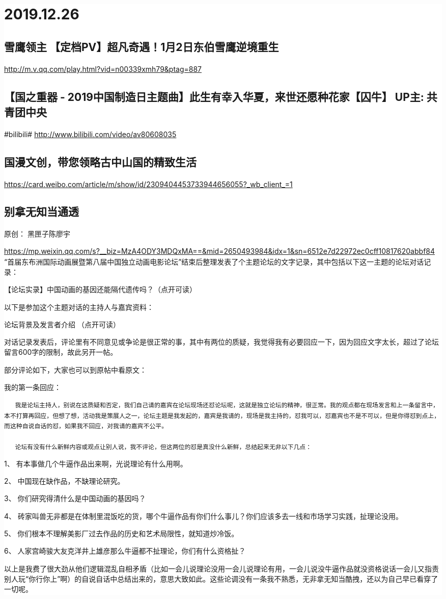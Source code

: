 # 2019.12.26


## 雪鹰领主 【定档PV】超凡奇遇！1月2日东伯雪鹰逆境重生

http://m.v.qq.com/play.html?vid=n00339xmh79&ptag=887
## 【国之重器 - 2019中国制造日主题曲】此生有幸入华夏，来世还愿种花家【囚牛】 UP主: 共青团中央 

#bilibili# http://www.bilibili.com/video/av80608035
 
## 国漫文创，带您领略古中山国的精致生活

https://card.weibo.com/article/m/show/id/2309404453733944656055?_wb_client_=1
## 别拿无知当通透

原创： 黑匣子陈廖宇

https://mp.weixin.qq.com/s?__biz=MzA4ODY3MDQxMA==&mid=2650493984&idx=1&sn=6512e7d22972ec0cff10817620abbf84 
“首届东布洲国际动画展暨第八届中国独立动画电影论坛”结束后整理发表了个主题论坛的文字记录，其中包括以下这一主题的论坛对话记录：


【论坛实录】中国动画的基因还能隔代遗传吗？（点开可读）


以下是参加这个主题对话的主持人与嘉宾资料：


论坛背景及发言者介绍 （点开可读）


 对话记录发表后，评论里有不同意见或争论是很正常的事，其中有两位的质疑，我觉得我有必要回应一下，因为回应文字太长，超过了论坛留言600字的限制，故此另开一帖。 

部分评论如下，大家也可以到原帖中看原文： 

我的第一条回应： 

       我是论坛主持人，别说在这质疑和否定，我们自己请的嘉宾在论坛现场还怼论坛呢，这就是独立论坛的精神，很正常。我的观点都在现场发言和上一条留言中，本不打算再回应，但想了想，活动我是策展人之一，论坛主题是我发起的，嘉宾是我请的，现场是我主持的，怼我可以，怼嘉宾也不是不可以，但是你得怼到点上，而这种自说自话的怼，如果我不回应，对我请的嘉宾不公平。

       论坛有没有什么新鲜内容或观点让别人说，我不评论，但这两位的怼是真没什么新鲜，总结起来无非以下几点：


1、 有本事做几个牛逼作品出来啊，光说理论有什么用啊。

2、 中国现在缺作品，不缺理论研究。

3、 你们研究得清什么是中国动画的基因吗？

4、 砖家叫兽无非都是在体制里混饭吃的货，哪个牛逼作品有你们什么事儿？你们应该多去一线和市场学习实践，扯理论没用。

5、 你们根本不理解美影厂过去作品的历史和艺术局限性，就知道炒冷饭。

6、 人家宫崎骏大友克洋井上雄彦那么牛逼都不扯理论，你们有什么资格扯？


以上是我费了很大劲从他们逻辑混乱自相矛盾（比如一会儿说理论没用一会儿说理论有用，一会儿说没牛逼作品就没资格说话一会儿又指责别人玩“你行你上”啊）的自说自话中总结出来的，意思大致如此。这些论调没有一条我不熟悉，无非拿无知当酷拽，还以为自己早已看穿了一切呢。
